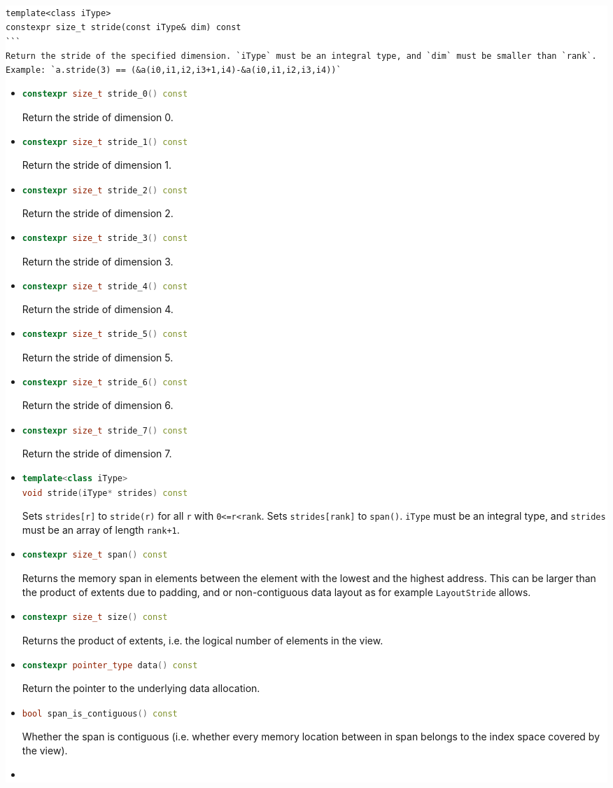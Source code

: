     template<class iType>
    constexpr size_t stride(const iType& dim) const
    ```
    Return the stride of the specified dimension. `iType` must be an integral type, and `dim` must be smaller than `rank`.
    Example: `a.stride(3) == (&a(i0,i1,i2,i3+1,i4)-&a(i0,i1,i2,i3,i4))`
  * ```c++
    constexpr size_t stride_0() const
    ```
    Return the stride of dimension 0. 
  * ```c++
    constexpr size_t stride_1() const
    ```
    Return the stride of dimension 1. 
  * ```c++
    constexpr size_t stride_2() const
    ```
    Return the stride of dimension 2. 
  * ```c++
    constexpr size_t stride_3() const
    ```
    Return the stride of dimension 3. 
  * ```c++
    constexpr size_t stride_4() const
    ```
    Return the stride of dimension 4. 
  * ```c++
    constexpr size_t stride_5() const
    ```
    Return the stride of dimension 5. 
  * ```c++
    constexpr size_t stride_6() const
    ```
    Return the stride of dimension 6. 
  * ```c++
    constexpr size_t stride_7() const
    ```
    Return the stride of dimension 7. 
  * ```c++
    template<class iType>
    void stride(iType* strides) const
    ```
    Sets `strides[r]` to `stride(r)` for all `r` with `0<=r<rank`. Sets `strides[rank]` to `span()`. `iType` must be an integral type, and `strides` must be an array of length `rank+1`.
  * ```c++
    constexpr size_t span() const
    ```
    Returns the memory span in elements between the element with the lowest and the highest address. This can be larger than the product of extents due to padding, and or non-contiguous data layout as for example `LayoutStride` allows. 
  * ```c++
    constexpr size_t size() const
    ```
    Returns the product of extents, i.e. the logical number of elements in the view. 
  * ```c++
    constexpr pointer_type data() const
    ```
    Return the pointer to the underlying data allocation.
  * ```c++
    bool span_is_contiguous() const
    ```
    Whether the span is contiguous (i.e. whether every memory location between in span belongs to the index space covered by the view).
  * ```c++